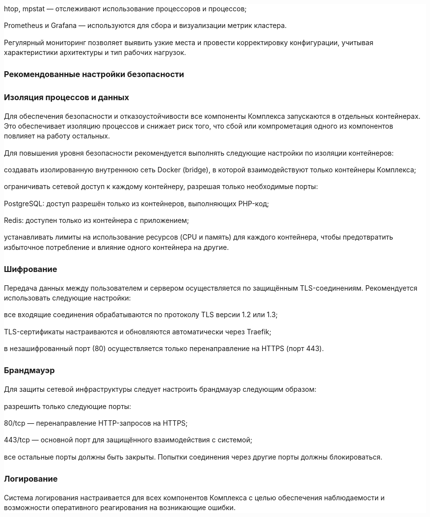 htop, mpstat — отслеживают использование процессоров и процессов;

Prometheus и Grafana — используются для сбора и визуализации метрик кластера.

Регулярный мониторинг позволяет выявить узкие места и провести корректировку конфигурации, учитывая характеристики архитектуры и тип рабочих нагрузок.

### Рекомендованные настройки безопасности

### Изоляция процессов и данных

Для обеспечения безопасности и отказоустойчивости все компоненты Комплекса запускаются в отдельных контейнерах. Это обеспечивает изоляцию процессов и снижает риск того, что сбой или компрометация одного из компонентов повлияет на работу остальных.

Для повышения уровня безопасности рекомендуется выполнять следующие настройки по изоляции контейнеров:

создавать изолированную внутреннюю сеть Docker (bridge), в которой взаимодействуют только контейнеры Комплекса;

ограничивать сетевой доступ к каждому контейнеру, разрешая только необходимые порты:

PostgreSQL: доступ разрешён только из контейнеров, выполняющих PHP-код;

Redis: доступен только из контейнера с приложением;

устанавливать лимиты на использование ресурсов (CPU и память) для каждого контейнера, чтобы предотвратить избыточное потребление и влияние одного контейнера на другие.

### Шифрование

Передача данных между пользователем и сервером осуществляется по защищённым TLS-соединениям. Рекомендуется использовать следующие настройки:

все входящие соединения обрабатываются по протоколу TLS версии 1.2 или 1.3;

TLS-сертификаты настраиваются и обновляются автоматически через Traefik;

в незашифрованный порт (80) осуществляется только перенаправление на HTTPS (порт 443).

### Брандмауэр

Для защиты сетевой инфраструктуры следует настроить брандмауэр следующим образом:

разрешить только следующие порты:

80/tcp — перенаправление HTTP-запросов на HTTPS;

443/tcp — основной порт для защищённого взаимодействия с системой;

все остальные порты должны быть закрыты. Попытки соединения через другие порты должны блокироваться.

### Логирование

Система логирования настраивается для всех компонентов Комплекса с целью обеспечения наблюдаемости и возможности оперативного реагирования на возникающие ошибки.
